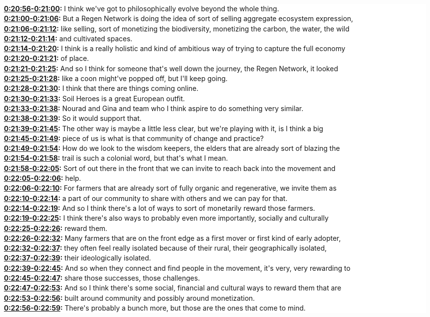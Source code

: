 **[0:20:56-0:21:00](https://investinginregenerativeagriculture.com/qa-webinar-brandon-phil/#t=0:20:56):**  I think we've got to philosophically evolve beyond the whole thing.  
**[0:21:00-0:21:06](https://investinginregenerativeagriculture.com/qa-webinar-brandon-phil/#t=0:21:00):**  But a Regen Network is doing the idea of sort of selling aggregate ecosystem expression,  
**[0:21:06-0:21:12](https://investinginregenerativeagriculture.com/qa-webinar-brandon-phil/#t=0:21:06):**  like selling, sort of monetizing the biodiversity, monetizing the carbon, the water, the wild  
**[0:21:12-0:21:14](https://investinginregenerativeagriculture.com/qa-webinar-brandon-phil/#t=0:21:12):**  and cultivated spaces.  
**[0:21:14-0:21:20](https://investinginregenerativeagriculture.com/qa-webinar-brandon-phil/#t=0:21:14):**  I think is a really holistic and kind of ambitious way of trying to capture the full economy  
**[0:21:20-0:21:21](https://investinginregenerativeagriculture.com/qa-webinar-brandon-phil/#t=0:21:20):**  of place.  
**[0:21:21-0:21:25](https://investinginregenerativeagriculture.com/qa-webinar-brandon-phil/#t=0:21:21):**  And so I think for someone that's well down the journey, the Regen Network, it looked  
**[0:21:25-0:21:28](https://investinginregenerativeagriculture.com/qa-webinar-brandon-phil/#t=0:21:25):**  like a coon might've popped off, but I'll keep going.  
**[0:21:28-0:21:30](https://investinginregenerativeagriculture.com/qa-webinar-brandon-phil/#t=0:21:28):**  I think that there are things coming online.  
**[0:21:30-0:21:33](https://investinginregenerativeagriculture.com/qa-webinar-brandon-phil/#t=0:21:30):**  Soil Heroes is a great European outfit.  
**[0:21:33-0:21:38](https://investinginregenerativeagriculture.com/qa-webinar-brandon-phil/#t=0:21:33):**  Nourad and Gina and team who I think aspire to do something very similar.  
**[0:21:38-0:21:39](https://investinginregenerativeagriculture.com/qa-webinar-brandon-phil/#t=0:21:38):**  So it would support that.  
**[0:21:39-0:21:45](https://investinginregenerativeagriculture.com/qa-webinar-brandon-phil/#t=0:21:39):**  The other way is maybe a little less clear, but we're playing with it, is I think a big  
**[0:21:45-0:21:49](https://investinginregenerativeagriculture.com/qa-webinar-brandon-phil/#t=0:21:45):**  piece of us is what is that community of change and practice?  
**[0:21:49-0:21:54](https://investinginregenerativeagriculture.com/qa-webinar-brandon-phil/#t=0:21:49):**  How do we look to the wisdom keepers, the elders that are already sort of blazing the  
**[0:21:54-0:21:58](https://investinginregenerativeagriculture.com/qa-webinar-brandon-phil/#t=0:21:54):**  trail is such a colonial word, but that's what I mean.  
**[0:21:58-0:22:05](https://investinginregenerativeagriculture.com/qa-webinar-brandon-phil/#t=0:21:58):**  Sort of out there in the front that we can invite to reach back into the movement and  
**[0:22:05-0:22:06](https://investinginregenerativeagriculture.com/qa-webinar-brandon-phil/#t=0:22:05):**  help.  
**[0:22:06-0:22:10](https://investinginregenerativeagriculture.com/qa-webinar-brandon-phil/#t=0:22:06):**  For farmers that are already sort of fully organic and regenerative, we invite them as  
**[0:22:10-0:22:14](https://investinginregenerativeagriculture.com/qa-webinar-brandon-phil/#t=0:22:10):**  a part of our community to share with others and we can pay for that.  
**[0:22:14-0:22:19](https://investinginregenerativeagriculture.com/qa-webinar-brandon-phil/#t=0:22:14):**  And so I think there's a lot of ways to sort of monetarily reward those farmers.  
**[0:22:19-0:22:25](https://investinginregenerativeagriculture.com/qa-webinar-brandon-phil/#t=0:22:19):**  I think there's also ways to probably even more importantly, socially and culturally  
**[0:22:25-0:22:26](https://investinginregenerativeagriculture.com/qa-webinar-brandon-phil/#t=0:22:25):**  reward them.  
**[0:22:26-0:22:32](https://investinginregenerativeagriculture.com/qa-webinar-brandon-phil/#t=0:22:26):**  Many farmers that are on the front edge as a first mover or first kind of early adopter,  
**[0:22:32-0:22:37](https://investinginregenerativeagriculture.com/qa-webinar-brandon-phil/#t=0:22:32):**  they often feel really isolated because of their rural, their geographically isolated,  
**[0:22:37-0:22:39](https://investinginregenerativeagriculture.com/qa-webinar-brandon-phil/#t=0:22:37):**  their ideologically isolated.  
**[0:22:39-0:22:45](https://investinginregenerativeagriculture.com/qa-webinar-brandon-phil/#t=0:22:39):**  And so when they connect and find people in the movement, it's very, very rewarding to  
**[0:22:45-0:22:47](https://investinginregenerativeagriculture.com/qa-webinar-brandon-phil/#t=0:22:45):**  share those successes, those challenges.  
**[0:22:47-0:22:53](https://investinginregenerativeagriculture.com/qa-webinar-brandon-phil/#t=0:22:47):**  And so I think there's some social, financial and cultural ways to reward them that are  
**[0:22:53-0:22:56](https://investinginregenerativeagriculture.com/qa-webinar-brandon-phil/#t=0:22:53):**  built around community and possibly around monetization.  
**[0:22:56-0:22:59](https://investinginregenerativeagriculture.com/qa-webinar-brandon-phil/#t=0:22:56):**  There's probably a bunch more, but those are the ones that come to mind.  